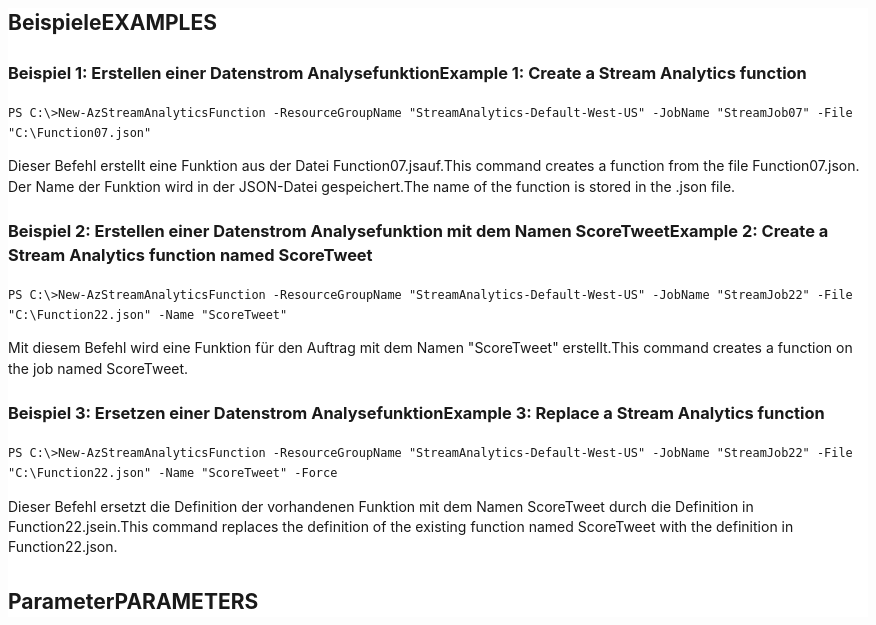 ## <span data-ttu-id="0b549-111">Beispiele</span><span class="sxs-lookup"><span data-stu-id="0b549-111">EXAMPLES</span></span>

### <span data-ttu-id="0b549-112">Beispiel 1: Erstellen einer Datenstrom Analysefunktion</span><span class="sxs-lookup"><span data-stu-id="0b549-112">Example 1: Create a Stream Analytics function</span></span>
```
PS C:\>New-AzStreamAnalyticsFunction -ResourceGroupName "StreamAnalytics-Default-West-US" -JobName "StreamJob07" -File "C:\Function07.json"
```

<span data-ttu-id="0b549-113">Dieser Befehl erstellt eine Funktion aus der Datei Function07.jsauf.</span><span class="sxs-lookup"><span data-stu-id="0b549-113">This command creates a function from the file Function07.json.</span></span>
<span data-ttu-id="0b549-114">Der Name der Funktion wird in der JSON-Datei gespeichert.</span><span class="sxs-lookup"><span data-stu-id="0b549-114">The name of the function is stored in the .json file.</span></span>

### <span data-ttu-id="0b549-115">Beispiel 2: Erstellen einer Datenstrom Analysefunktion mit dem Namen ScoreTweet</span><span class="sxs-lookup"><span data-stu-id="0b549-115">Example 2: Create a Stream Analytics function named ScoreTweet</span></span>
```
PS C:\>New-AzStreamAnalyticsFunction -ResourceGroupName "StreamAnalytics-Default-West-US" -JobName "StreamJob22" -File "C:\Function22.json" -Name "ScoreTweet"
```

<span data-ttu-id="0b549-116">Mit diesem Befehl wird eine Funktion für den Auftrag mit dem Namen "ScoreTweet" erstellt.</span><span class="sxs-lookup"><span data-stu-id="0b549-116">This command creates a function on the job named ScoreTweet.</span></span>

### <span data-ttu-id="0b549-117">Beispiel 3: Ersetzen einer Datenstrom Analysefunktion</span><span class="sxs-lookup"><span data-stu-id="0b549-117">Example 3: Replace a Stream Analytics function</span></span>
```
PS C:\>New-AzStreamAnalyticsFunction -ResourceGroupName "StreamAnalytics-Default-West-US" -JobName "StreamJob22" -File "C:\Function22.json" -Name "ScoreTweet" -Force
```

<span data-ttu-id="0b549-118">Dieser Befehl ersetzt die Definition der vorhandenen Funktion mit dem Namen ScoreTweet durch die Definition in Function22.jsein.</span><span class="sxs-lookup"><span data-stu-id="0b549-118">This command replaces the definition of the existing function named ScoreTweet with the definition in Function22.json.</span></span>

## <span data-ttu-id="0b549-119">Parameter</span><span class="sxs-lookup"><span data-stu-id="0b549-119">PARAMETERS</span></span>

